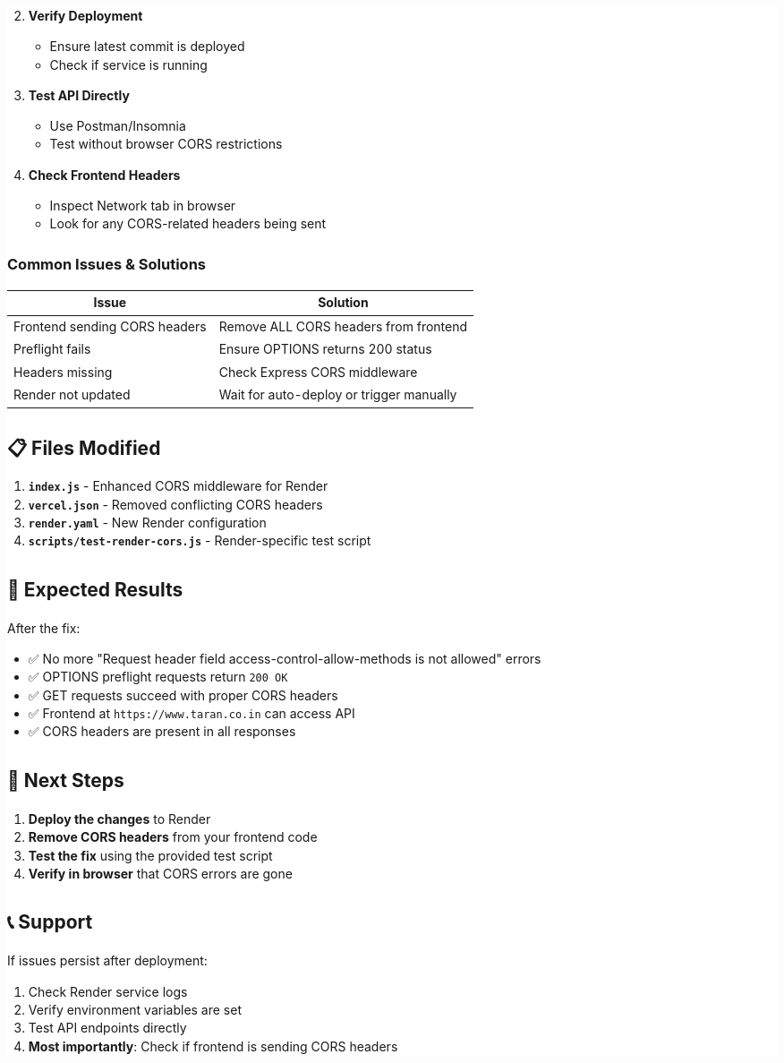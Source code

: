 2. **Verify Deployment**
   - Ensure latest commit is deployed
   - Check if service is running

3. **Test API Directly**
   - Use Postman/Insomnia
   - Test without browser CORS restrictions

4. **Check Frontend Headers**
   - Inspect Network tab in browser
   - Look for any CORS-related headers being sent

### **Common Issues & Solutions**

| Issue | Solution |
|-------|----------|
| Frontend sending CORS headers | Remove ALL CORS headers from frontend |
| Preflight fails | Ensure OPTIONS returns 200 status |
| Headers missing | Check Express CORS middleware |
| Render not updated | Wait for auto-deploy or trigger manually |

## 📋 **Files Modified**

1. **`index.js`** - Enhanced CORS middleware for Render
2. **`vercel.json`** - Removed conflicting CORS headers
3. **`render.yaml`** - New Render configuration
4. **`scripts/test-render-cors.js`** - Render-specific test script

## 🎯 **Expected Results**

After the fix:
- ✅ No more "Request header field access-control-allow-methods is not allowed" errors
- ✅ OPTIONS preflight requests return `200 OK`
- ✅ GET requests succeed with proper CORS headers
- ✅ Frontend at `https://www.taran.co.in` can access API
- ✅ CORS headers are present in all responses

## 🚀 **Next Steps**

1. **Deploy the changes** to Render
2. **Remove CORS headers** from your frontend code
3. **Test the fix** using the provided test script
4. **Verify in browser** that CORS errors are gone

## 📞 **Support**

If issues persist after deployment:
1. Check Render service logs
2. Verify environment variables are set
3. Test API endpoints directly
4. **Most importantly**: Check if frontend is sending CORS headers
